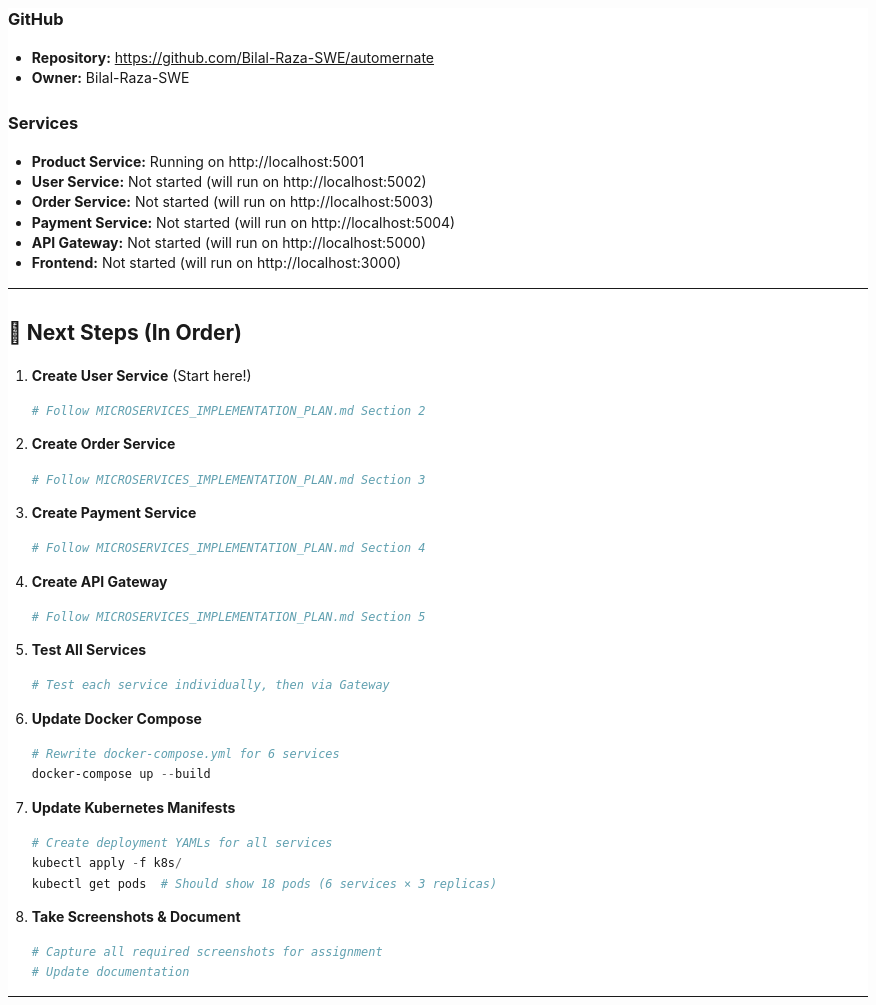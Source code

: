 ### GitHub
- **Repository:** https://github.com/Bilal-Raza-SWE/automernate
- **Owner:** Bilal-Raza-SWE

### Services
- **Product Service:** Running on http://localhost:5001
- **User Service:** Not started (will run on http://localhost:5002)
- **Order Service:** Not started (will run on http://localhost:5003)
- **Payment Service:** Not started (will run on http://localhost:5004)
- **API Gateway:** Not started (will run on http://localhost:5000)
- **Frontend:** Not started (will run on http://localhost:3000)

---

## 🎯 Next Steps (In Order)

1. **Create User Service** (Start here!)
   ```powershell
   # Follow MICROSERVICES_IMPLEMENTATION_PLAN.md Section 2
   ```

2. **Create Order Service**
   ```powershell
   # Follow MICROSERVICES_IMPLEMENTATION_PLAN.md Section 3
   ```

3. **Create Payment Service**
   ```powershell
   # Follow MICROSERVICES_IMPLEMENTATION_PLAN.md Section 4
   ```

4. **Create API Gateway**
   ```powershell
   # Follow MICROSERVICES_IMPLEMENTATION_PLAN.md Section 5
   ```

5. **Test All Services**
   ```powershell
   # Test each service individually, then via Gateway
   ```

6. **Update Docker Compose**
   ```powershell
   # Rewrite docker-compose.yml for 6 services
   docker-compose up --build
   ```

7. **Update Kubernetes Manifests**
   ```powershell
   # Create deployment YAMLs for all services
   kubectl apply -f k8s/
   kubectl get pods  # Should show 18 pods (6 services × 3 replicas)
   ```

8. **Take Screenshots & Document**
   ```powershell
   # Capture all required screenshots for assignment
   # Update documentation
   ```

---